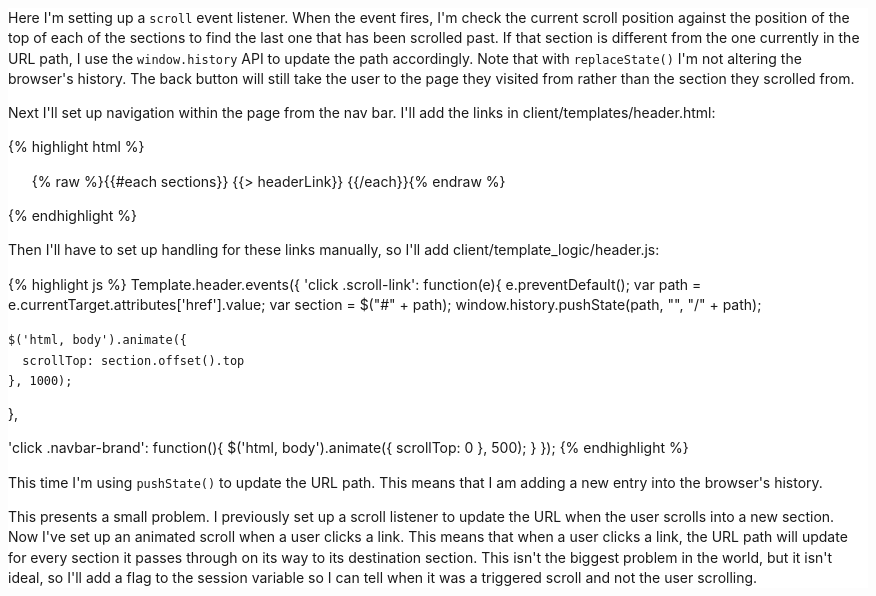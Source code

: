 Here I'm setting up a `scroll` event listener. When the event fires, I'm check the current scroll position against the position of the top of each of the sections to find the last one that has been scrolled past. If that section is different from the one currently in the URL path, I use the `window.history` API to update the path accordingly. Note that with `replaceState()` I'm not altering the browser's history. The back button will still take the user to the page they visited from rather than the section they scrolled from.

Next I'll set up navigation within the page from the nav bar. I'll add the links in client/templates/header.html:

{% highlight html %}

<div class="collapse navbar-collapse" id="navigation">
  <ul class="nav navbar-nav navbar-right">
    {% raw %}{{#each sections}}
      {{> headerLink}}
    {{/each}}{% endraw %}
  </ul>
</div>


<template name="headerLink">
  <li><a href="{% raw %}{{id}}{% endraw %}" class="scroll-link">
    {% raw %}{{title}}{% endraw %}
  </a></li>
</template>
{% endhighlight %}

Then I'll have to set up handling for these links manually, so I'll add client/template_logic/header.js:

{% highlight js %}
Template.header.events({
  'click .scroll-link': function(e){
    e.preventDefault();
    var path = e.currentTarget.attributes['href'].value;
    var section = $("#" + path);
    window.history.pushState(path, "", "/" + path);

    $('html, body').animate({
      scrollTop: section.offset().top
    }, 1000);
  },

  'click .navbar-brand': function(){
    $('html, body').animate({
      scrollTop: 0
    }, 500);
  }
});
{% endhighlight %}

This time I'm using `pushState()` to update the URL path. This means that I am adding a new entry into the browser's history.

This presents a small problem. I previously set up a scroll listener to update the URL when the user scrolls into a new section. Now I've set up an animated scroll when a user clicks a link. This means that when a user clicks a link, the URL path will update for every section it passes through on its way to its destination section. This isn't the biggest problem in the world, but it isn't ideal, so I'll add a flag to the session variable so I can tell when it was a triggered scroll and not the user scrolling.
